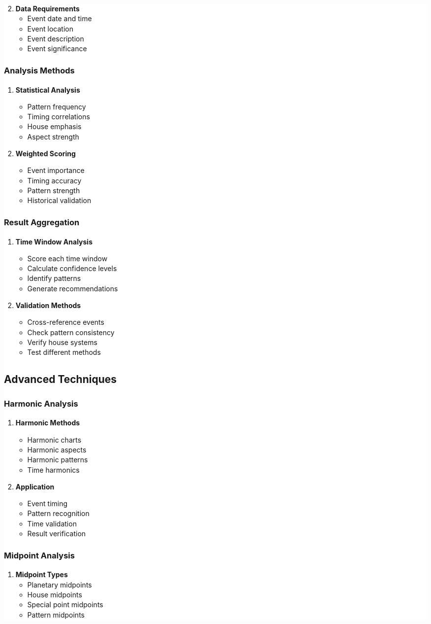 2. **Data Requirements**
   - Event date and time
   - Event location
   - Event description
   - Event significance

### Analysis Methods

1. **Statistical Analysis**
   - Pattern frequency
   - Timing correlations
   - House emphasis
   - Aspect strength

2. **Weighted Scoring**
   - Event importance
   - Timing accuracy
   - Pattern strength
   - Historical validation

### Result Aggregation

1. **Time Window Analysis**
   - Score each time window
   - Calculate confidence levels
   - Identify patterns
   - Generate recommendations

2. **Validation Methods**
   - Cross-reference events
   - Check pattern consistency
   - Verify house systems
   - Test different methods

## Advanced Techniques

### Harmonic Analysis

1. **Harmonic Methods**
   - Harmonic charts
   - Harmonic aspects
   - Harmonic patterns
   - Time harmonics

2. **Application**
   - Event timing
   - Pattern recognition
   - Time validation
   - Result verification

### Midpoint Analysis

1. **Midpoint Types**
   - Planetary midpoints
   - House midpoints
   - Special point midpoints
   - Pattern midpoints
